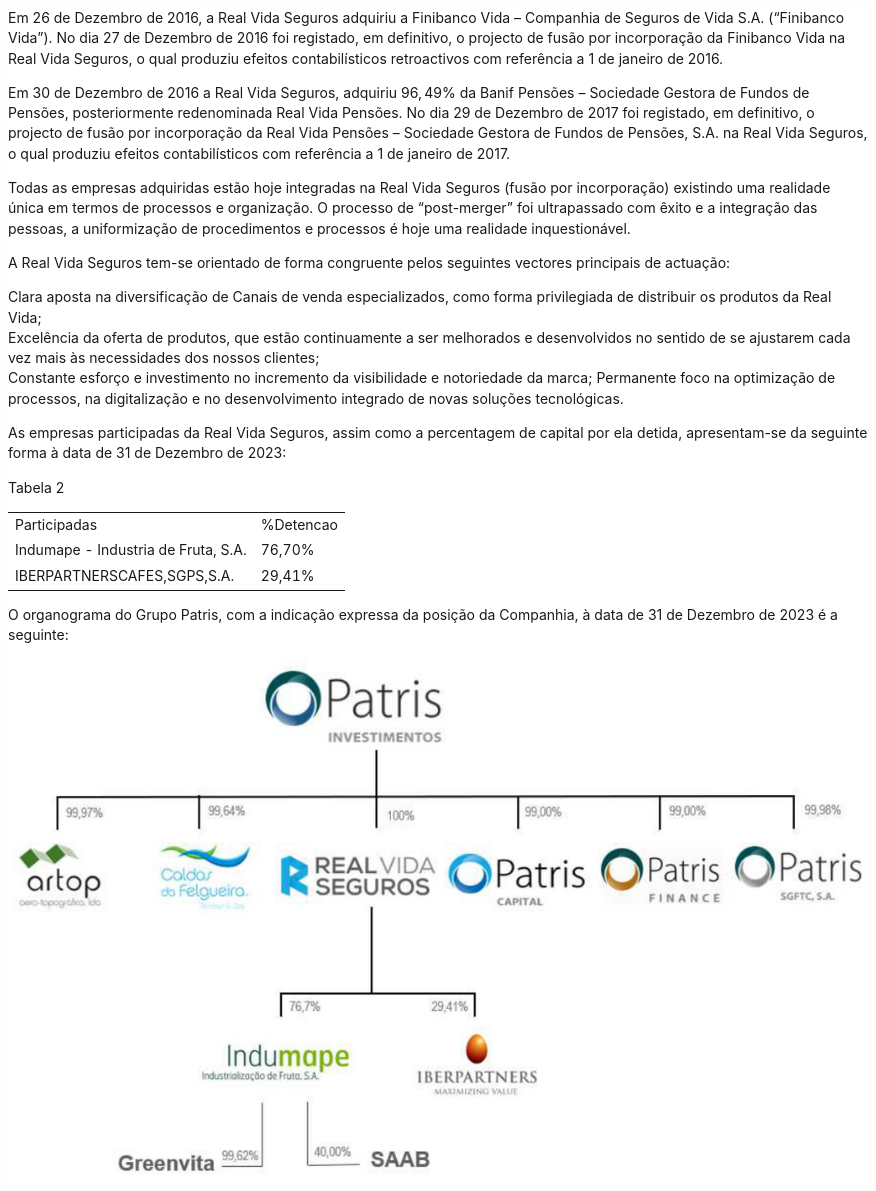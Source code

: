 Em 26 de Dezembro de 2016, a Real Vida Seguros adquiriu a Finibanco Vida – Companhia de Seguros de Vida S.A. (“Finibanco Vida”). No dia 27 de Dezembro de 2016 foi registado, em definitivo, o projecto de fusão por incorporação da Finibanco Vida na Real Vida Seguros, o qual produziu efeitos contabilísticos retroactivos com referência a 1 de janeiro de 2016.  

Em 30 de Dezembro de 2016 a Real Vida Seguros, adquiriu $96,49\%$ da Banif Pensões – Sociedade Gestora de Fundos de Pensões, posteriormente redenominada Real Vida Pensões. No dia 29 de Dezembro de 2017 foi registado, em definitivo, o projecto de fusão por incorporação da Real Vida Pensões – Sociedade Gestora de Fundos de Pensões, S.A. na Real Vida Seguros, o qual produziu efeitos contabilísticos com referência a 1 de janeiro de 2017.  

Todas as empresas adquiridas estão hoje integradas na Real Vida Seguros (fusão por incorporação) existindo uma realidade única em termos de processos e organização. O processo de “post-merger” foi ultrapassado com êxito e a integração das pessoas, a uniformização de procedimentos e processos é hoje uma realidade inquestionável.  

A Real Vida Seguros tem-se orientado de forma congruente pelos seguintes vectores principais de actuação:  

Clara aposta na diversificação de Canais de venda especializados, como forma privilegiada de distribuir os produtos da Real Vida;   
Excelência da oferta de produtos, que estão continuamente a ser melhorados e desenvolvidos no sentido de se ajustarem cada vez mais às necessidades dos nossos clientes;   
Constante esforço e investimento no incremento da visibilidade e notoriedade da marca; Permanente foco na optimização de processos, na digitalização e no desenvolvimento integrado de novas soluções tecnológicas.  

As empresas participadas da Real Vida Seguros, assim como a percentagem de capital por ela detida, apresentam-se da seguinte forma à data de 31 de Dezembro de 2023:  

Tabela 2   


<html><body><table><tr><td>Participadas</td><td>%Detencao</td></tr><tr><td>Indumape - Industria de Fruta, S.A.</td><td>76,70%</td></tr><tr><td>IBERPARTNERSCAFES,SGPS,S.A.</td><td>29,41%</td></tr></table></body></html>  

O organograma do Grupo Patris, com a indicação expressa da posição da Companhia, à data de 31 de Dezembro de 2023 é a seguinte:  

![](images/451a7d14625309386725bb520224121f4d2ea20c5c61e1d0de76e14b30558196.jpg)  
